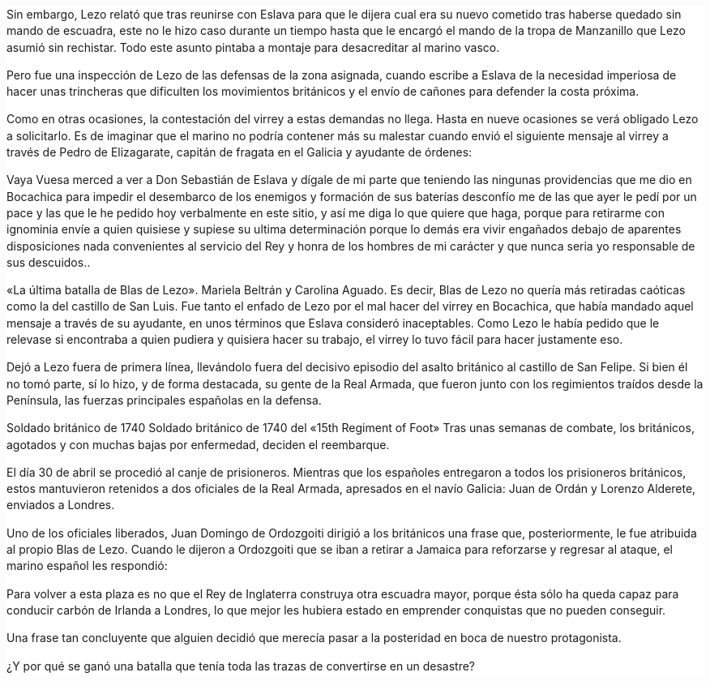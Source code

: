 Sin embargo, Lezo relató que tras reunirse con Eslava para que le dijera cual era su nuevo cometido tras haberse quedado sin mando de escuadra, este no le hizo caso durante un tiempo hasta que le encargó el mando de la tropa de Manzanillo que Lezo asumió sin rechistar. Todo este asunto pintaba a montaje para desacreditar al marino vasco.

Pero fue una inspección de Lezo de las defensas de la zona asignada, cuando escribe a Eslava de la necesidad imperiosa de hacer unas trincheras que dificulten los movimientos británicos y el envío de cañones para defender la costa próxima.

Como en otras ocasiones, la contestación del virrey a estas demandas no llega. Hasta en nueve ocasiones se verá obligado Lezo a solicitarlo. Es de imaginar que el marino no podría contener más su malestar cuando envió el siguiente mensaje al virrey a través de Pedro de Elizagarate, capitán de fragata en el Galicia y ayudante de órdenes:

Vaya Vuesa merced a ver a Don Sebastián de Eslava y dígale de mi parte que teniendo las ningunas providencias que me dio en Bocachica para impedir el desembarco de los enemigos y formación de sus baterías desconfío me de las que ayer le pedí por un pace y las que le he pedido hoy verbalmente en este sitio, y así me diga lo que quiere que haga, porque para retirarme con ignominia envíe a quien quisiese y supiese su ultima determinación porque lo demás era vivir engañados debajo de aparentes disposiciones nada convenientes al servicio del Rey y honra de los hombres de mi carácter y que nunca seria yo responsable de sus descuidos..

«La última batalla de Blas de Lezo». Mariela Beltrán y Carolina Aguado.
Es decir, Blas de Lezo no quería más retiradas caóticas como la del castillo de San Luis. Fue tanto el enfado de Lezo por el mal hacer del virrey en Bocachica, que había mandado aquel mensaje a través de su ayudante, en unos términos que Eslava consideró inaceptables. Como Lezo le había pedido que le relevase si encontraba a quien pudiera y quisiera hacer su trabajo, el virrey lo tuvo fácil para hacer justamente eso.

Dejó a Lezo fuera de primera línea, llevándolo fuera del decisivo episodio del asalto británico al castillo de San Felipe. Si bien él no tomó parte, sí lo hizo, y de forma destacada, su gente de la Real Armada, que fueron junto con los regimientos traídos desde la Península, las fuerzas principales españolas en la defensa.

Soldado británico de 1740
Soldado británico de 1740 del «15th Regiment of Foot»
Tras unas semanas de combate, los británicos, agotados y con muchas bajas por enfermedad, deciden el reembarque.

El día 30 de abril se procedió al canje de prisioneros. Mientras que los españoles entregaron a todos los prisioneros británicos, estos mantuvieron retenidos a dos oficiales de la Real Armada, apresados en el navío Galicia: Juan de Ordán y Lorenzo Alderete, enviados a Londres.

Uno de los oficiales liberados, Juan Domingo de Ordozgoiti dirigió a los británicos una frase que, posteriormente, le fue atribuida al propio Blas de Lezo. Cuando le dijeron a Ordozgoiti que se iban a retirar a Jamaica para reforzarse y regresar al ataque, el marino español les respondió:

Para volver a esta plaza es no que el Rey de Inglaterra construya otra escuadra mayor, porque ésta sólo ha queda capaz para conducir carbón de Irlanda a Londres, lo que mejor les hubiera estado en emprender conquistas que no pueden conseguir.

Una frase tan concluyente que alguien decidió que merecía pasar a la posteridad en boca de nuestro protagonista.

¿Y por qué se ganó una batalla que tenía toda las trazas de convertirse en un desastre?
